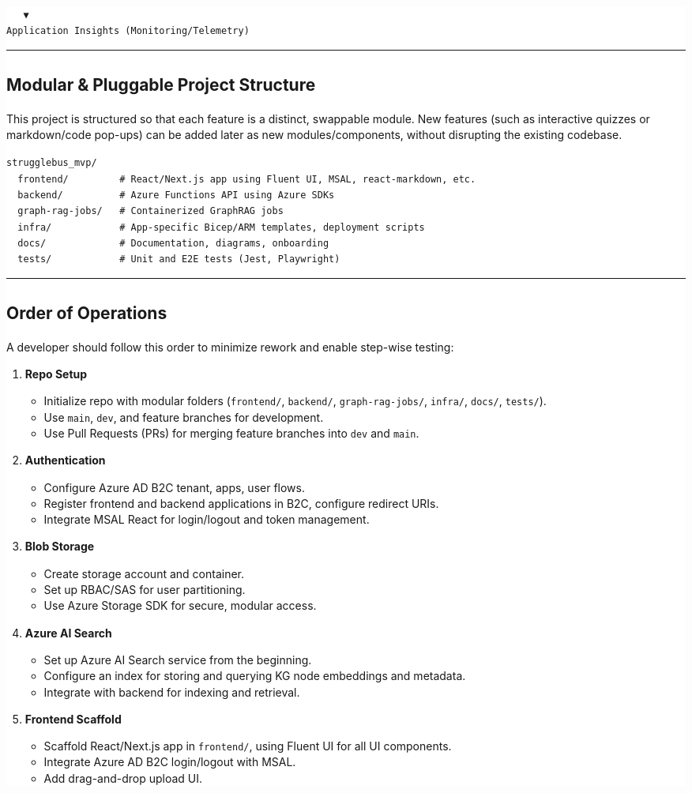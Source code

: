```
   ▼
Application Insights (Monitoring/Telemetry)
```

---

## Modular & Pluggable Project Structure

This project is structured so that each feature is a distinct, swappable module. New features (such as interactive quizzes or markdown/code pop-ups) can be added later as new modules/components, without disrupting the existing codebase.

```
strugglebus_mvp/
  frontend/         # React/Next.js app using Fluent UI, MSAL, react-markdown, etc.
  backend/          # Azure Functions API using Azure SDKs
  graph-rag-jobs/   # Containerized GraphRAG jobs
  infra/            # App-specific Bicep/ARM templates, deployment scripts
  docs/             # Documentation, diagrams, onboarding
  tests/            # Unit and E2E tests (Jest, Playwright)
```

---

## Order of Operations

A developer should follow this order to minimize rework and enable step-wise testing:

1. **Repo Setup**
    - Initialize repo with modular folders (`frontend/`, `backend/`, `graph-rag-jobs/`, `infra/`, `docs/`, `tests/`).
    - Use `main`, `dev`, and feature branches for development.
    - Use Pull Requests (PRs) for merging feature branches into `dev` and `main`.

2. **Authentication**
    - Configure Azure AD B2C tenant, apps, user flows.
    - Register frontend and backend applications in B2C, configure redirect URIs.
    - Integrate MSAL React for login/logout and token management.

3. **Blob Storage**
    - Create storage account and container.
    - Set up RBAC/SAS for user partitioning.
    - Use Azure Storage SDK for secure, modular access.

4. **Azure AI Search**
    - Set up Azure AI Search service from the beginning.
    - Configure an index for storing and querying KG node embeddings and metadata.
    - Integrate with backend for indexing and retrieval.

5. **Frontend Scaffold**
    - Scaffold React/Next.js app in `frontend/`, using Fluent UI for all UI components.
    - Integrate Azure AD B2C login/logout with MSAL.
    - Add drag-and-drop upload UI.

